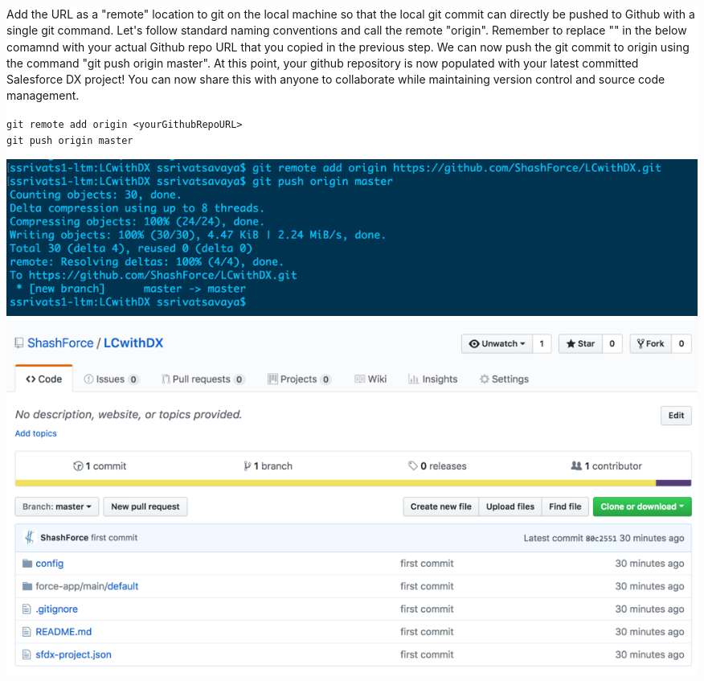 Add the URL as a "remote" location to git on the local machine so that the local git commit can directly be pushed to Github with a single git command. Let's follow standard naming conventions and call the remote "origin". Remember to replace "<yourGithubRepoURL>" in the below comamnd with your actual Github repo URL that you copied in the previous step. We can now push the git commit to origin using the command "git push origin master". At this point, your github repository is now populated with your latest committed Salesforce DX project! You can now share this with anyone to collaborate while maintaining version control and source code management.

```
git remote add origin <yourGithubRepoURL>
git push origin master
```

![17](tutorial/17.png)![17a](tutorial/17a.png)